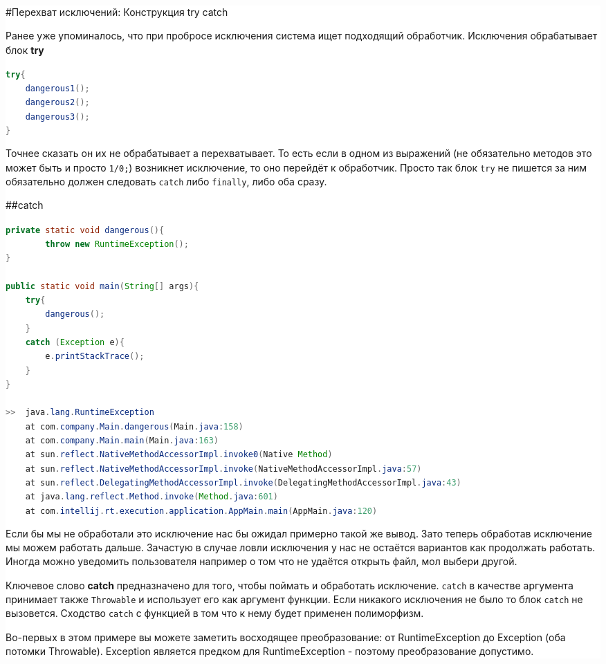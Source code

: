 
#Перехват исключений: Конструкция try catch

Ранее уже упоминалось, что при пробросе исключения система ищет подходящий обработчик. Исключения обрабатывает блок **try**

```java
try{
    dangerous1();
    dangerous2();
    dangerous3();
}
```
Точнее сказать он их не обрабатывает а перехватывает. То есть если в одном из выражений (не обязательно методов это может быть и просто `1/0;`)  возникнет исключение, то оно перейдёт к обработчик. Просто так блок `try` не пишется за ним обязательно должен следовать `catch` либо `finally`, либо оба сразу.

##catch

```java
private static void dangerous(){
		throw new RuntimeException();
}

public static void main(String[] args){
	try{
		dangerous();
	}
	catch (Exception e){
		e.printStackTrace();
	}
}

>>  java.lang.RuntimeException
	at com.company.Main.dangerous(Main.java:158)
	at com.company.Main.main(Main.java:163)
	at sun.reflect.NativeMethodAccessorImpl.invoke0(Native Method)
	at sun.reflect.NativeMethodAccessorImpl.invoke(NativeMethodAccessorImpl.java:57)
	at sun.reflect.DelegatingMethodAccessorImpl.invoke(DelegatingMethodAccessorImpl.java:43)
	at java.lang.reflect.Method.invoke(Method.java:601)
	at com.intellij.rt.execution.application.AppMain.main(AppMain.java:120)
```
Если бы мы не обработали это исключение нас бы ожидал примерно такой же вывод. Зато теперь обработав исключение мы можем работать дальше. Зачастую в случае ловли исключения у нас не остаётся вариантов как продолжать работать. Иногда можно уведомить пользователя например о том что не удаётся открыть файл, мол выбери другой.

Ключевое слово **catch** предназначено для того, чтобы поймать и обработать исключение. `catch` в качестве аргумента принимает также `Throwable` и использует его как аргумент функции. Если никакого исключения не было то блок `catch` не вызовется. Сходство `catch` с функцией в том что к нему будет применен полиморфизм.

Во-первых в этом примере вы можете заметить восходящее преобразование: от RuntimeException до Exception (оба потомки Throwable). Exception является предком для RuntimeException - поэтому преобразование допустимо.
